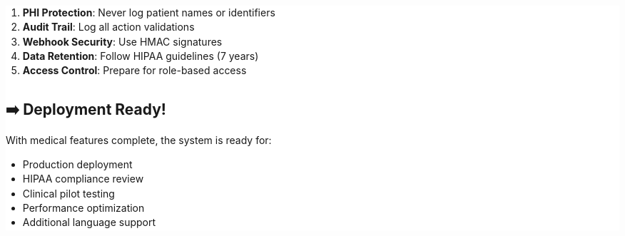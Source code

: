 1. **PHI Protection**: Never log patient names or identifiers
2. **Audit Trail**: Log all action validations
3. **Webhook Security**: Use HMAC signatures
4. **Data Retention**: Follow HIPAA guidelines (7 years)
5. **Access Control**: Prepare for role-based access

## ➡️ Deployment Ready!

With medical features complete, the system is ready for:

- Production deployment
- HIPAA compliance review
- Clinical pilot testing
- Performance optimization
- Additional language support


